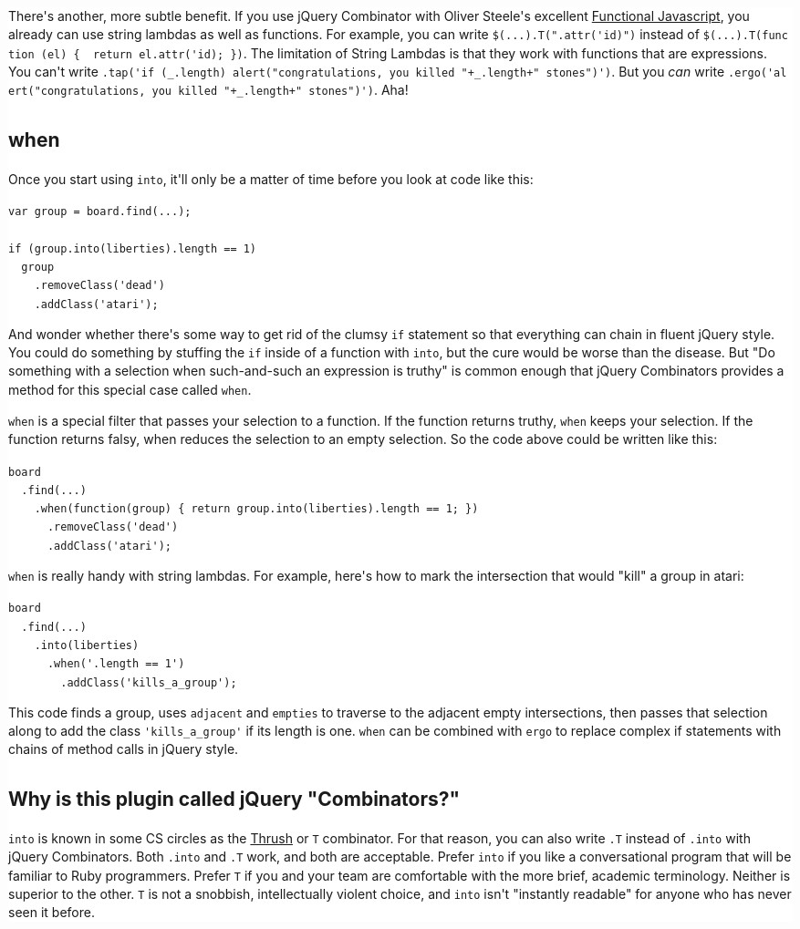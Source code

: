 There's another, more subtle benefit. If you use jQuery Combinator with Oliver Steele's excellent [Functional Javascript][fj], you already can use string lambdas as well as functions. For example, you can write `$(...).T(".attr('id)")` instead of `$(...).T(function (el) {  return el.attr('id); })`. The limitation of String Lambdas is that they work with functions that are expressions. You can't write `.tap('if (_.length) alert("congratulations, you killed "+_.length+" stones")')`. But you *can* write `.ergo('alert("congratulations, you killed "+_.length+" stones")')`. Aha!

when
---

Once you start using `into`, it'll only be a matter of time before you look at code like this:

    var group = board.find(...);
    
    if (group.into(liberties).length == 1)
      group
        .removeClass('dead')
        .addClass('atari');

And wonder whether there's some way to get rid of the clumsy `if` statement so that everything can chain in fluent jQuery style. You could do something by stuffing the `if` inside of a function with `into`, but the cure would be worse than the disease. But "Do something with a selection when such-and-such an expression is truthy" is common enough that jQuery Combinators provides a method for this special case called `when`.

`when` is a special filter that passes your selection to a function. If the function returns truthy, `when` keeps your selection. If the function returns falsy, when reduces the selection to an empty selection. So the code above could be written like this:

    board
      .find(...)
        .when(function(group) { return group.into(liberties).length == 1; })
          .removeClass('dead')
          .addClass('atari');

`when` is really handy with string lambdas. For example, here's how to mark the intersection that would "kill" a group in atari:

    board
      .find(...)
        .into(liberties)
          .when('.length == 1')
            .addClass('kills_a_group');
              
This code finds a group, uses `adjacent` and `empties` to traverse to the adjacent empty intersections, then passes that selection along to add the class `'kills_a_group'` if its length is one. `when` can be combined with `ergo` to replace complex if statements with chains of method calls in jQuery style.

Why is this plugin called jQuery "Combinators?"
---

`into` is known in some CS circles as the [Thrush][t] or `T` combinator.  For that reason, you can also write `.T` instead of `.into` with jQuery Combinators. Both `.into` and `.T` work, and both are acceptable. Prefer `into` if you like a conversational program that will be familiar to Ruby programmers. Prefer `T` if you and your team are comfortable with the more brief, academic terminology. Neither is superior to the other. `T` is not a snobbish, intellectually violent choice, and `into` isn't "instantly readable" for anyone who has never seen it before.


[katy]: http://github.com/raganwald/Katy
[k]: http://github.com/raganwald/homoiconic/blob/master/2008-10-29/kestrel.markdown#readme
[t]: http://github.com/raganwald/homoiconic/blob/master/2008-10-30/thrush.markdown#readme
[go]: http://raganwald.github.com/go/
[jou]: http://orly.ch/
[tap]: http://github.com/jou/jquery.tap.js
[raganwald]: http://reginald.braythwayt.com
[joy]: http://github.com/raganwald/homoiconic/blob/master/2008-11-16/joy.md
[fj]: http://osteele.com/sources/javascript/functional/ "Functional Javascript"
[andand]: http://github.com/raganwald/andand
[try]: http://ozmm.org/posts/try.html
